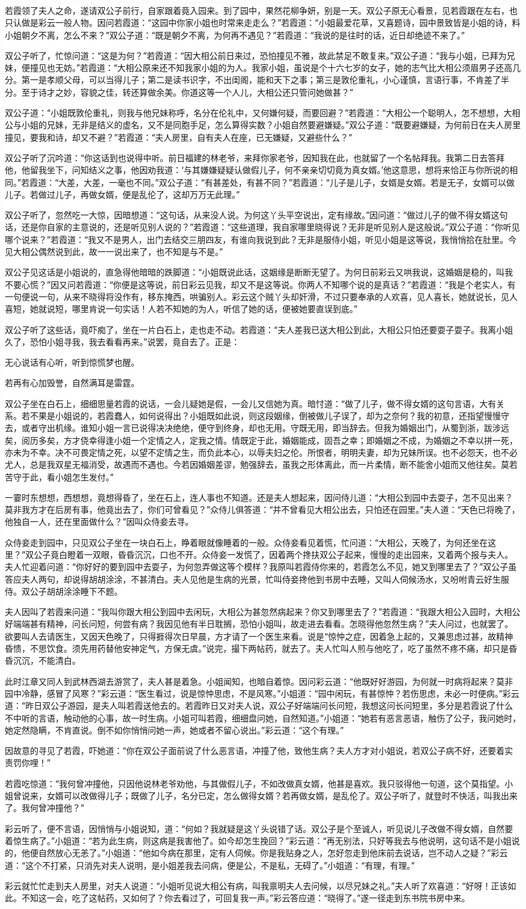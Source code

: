 若霞领了夫人之命，遂请双公子前行，自家跟着竟入园来。到了园中，果然花柳争妍，别是一天。双公子原无心看景，见若霞跟在左右，也只认做是彩云一般人物。因问若霞道：“这园中你家小姐也时常来走走么？”若霞道：“小姐最爱花草，又喜题诗，园中景致皆是小姐的诗，料小姐朝夕不离，怎么不来？”双公子道：“既是朝夕不离，为何再不遇见？”若霞道：“我说的是往时的话，近日却绝迹不来了。”  

双公子听了，忙惊问道：“这是为何？”若霞道：“因大相公前日来过，恐怕撞见不雅，故此禁足不敢复来。”双公子道：“我与小姐，已拜为兄妹，便撞见也无妨。”若霞道：“大相公原来还不知我家小姐的为人。我家小姐，虽说是个十六七岁的女子，她的志气比大相公须眉男子还高几分。第一是孝顺父母，可以当得儿子；第二是读书识字，不出闺阁，能和天下之事；第三是敦伦重礼，小心谨慎，言语行事，不肯差了半分。至于诗才之妙，容貌之佳，转还算做余美。你道这等一个人儿，大相公还只管问她做甚？”  

双公子道：“小姐既敦伦重礼，则我与他兄妹称呼，名分在伦礼中，又何嫌何疑，而要回避？”若霞道：“大相公一个聪明人，怎不想想，大相公与小姐的兄妹，无非是结义的虚名，又不是同胞手足，怎么算得实数？小姐自然要避嫌疑。”双公子道：“既要避嫌疑，为何前日在夫人房里撞见，要我和诗，却又不避？”若霞道：“夫人房里，自有夫人在座，已无嫌疑，又避些什么？”  

双公子听了沉吟道：“你这话到也说得中听。前日福建的林老爷，来拜你家老爷，因知我在此，也就留了一个名帖拜我。我第二日去答拜他，他留我坐下，问知结义之事，他因劝我道：‘与其嫌嫌疑疑认做假儿子，何不亲亲切切竟为真女婿。’他这意思，想将来恰正与你所说的相同。”若霞道：“大差，大差，一毫也不同。”双公子道：“有甚差处，有甚不同？”若霞道：“儿子是儿子，女婿是女婿。若是无子，女婿可以做儿子。若做过儿子，再做女婿，便是乱伦了，这却万万无此理。”  

双公子听了，忽然吃一大惊，因暗想道：“这句话，从来没人说。为何这丫头平空说出，定有缘故。”因问道：“做过儿子的做不得女婿这句话，还是你自家的主意说的，还是听见别人说的？”若霞道：“这些道理，我自家哪里晓得说？无非是听见别人是这般说。”双公子道：“你听见哪个说来？”若霞道：“我又不是男人，出门去结交三朋四友，有谁向我说到此？无非是服侍小姐，听见小姐是这等说，我悄悄拾在肚里。今见大相公偶然说到此，故一一说出来了，也不知是与不是。”  

双公子见这话是小姐说的，直急得他暗暗的跌脚道：“小姐既说此话，这姻缘是断断无望了。为何日前彩云又哄我说，这婚姻是稳的，叫我不要心慌？”因又问若霞道：“你便是这等说，前日彩云见我，却又不是这等说。你两人不知哪个说的是真话？”若霞道：“我是个老实人，有一句便说一句，从来不晓得将没作有，移东掩西，哄骗别人。彩云这个贼丫头却奸滑，不过只要奉承的人欢喜，见人喜长，她就说长，见人喜短，她就说短，哪里肯说一句实话！人若不知她的为人，听信了她的话，便被她要直误到底。”  

双公子听了这些话，竟吓痴了，坐在一片白石上，走也走不动。若霞道：“夫人差我已送大相公到此，大相公只怕还要耍子耍子。我离小姐久了，恐怕小姐寻我，我去看看再来。”说罢，竟自去了。正是：  

无心说话有心听，听到惊慌梦也醒。  

若再有心加毁誉，自然满耳是雷霆。  

双公子坐在白石上，细细思量若霞的说话，一会儿疑她是假，一会儿又信她为真。暗忖道：“做了儿子，做不得女婿的这句言语，大有关系。若不果是小姐说的，若霞蠢人，如何说得出？小姐既如此说，则这段姻缘，倒被做儿子误了，却为之奈何？我的初意，还指望慢慢守去，或者守出机缘。谁知小姐一言已说得决决绝绝，便守到终身，却也无用。守既无用，即当辞去。但我为婚姻出门，从蜀到浙，跋涉远矣，阅历多矣，方才侥幸得逢小姐一个定情之人，定我之情。情既定于此，婚姻能成，固吾之幸；即婚姻之不成，为婚姻之不幸以拼一死，亦未为不幸。决不可畏定情之死，以望不定情之生，而负此本心，以辱夫妇之伦。所恨者，明明夫妻，却为兄妹所误。也不必怨天，也不必尤人，总是我双星无福消受，故遇而不遇也。今若因婚姻差谬，勉强辞去，虽我之形体离此，而一片柔情，断不能舍小姐而又他往矣。莫若苦守于此，看小姐怎生发付。”  

一霎时东想想，西想想，竟想得昏了，坐在石上，连人事也不知道。还是夫人想起来，因问侍儿道：“大相公到园中去耍子，怎不见出来？莫非我方才在后房有事，他竟出去了，你们可曾看见？”众侍儿俱答道：“并不曾看见大相公出去，只怕还在园里。”夫人道：“天色已将晚了，他独自一人，还在里面做什么？”因叫众侍妾去寻。  

众侍妾走到园中，只见双公子坐在一块白石上，睁着眼就像睡着的一般。众侍妾看见着慌，忙问道：“大相公，天晚了，为何还坐在这里？”双公子竟白瞪着一双眼，昏昏沉沉，口也不开。众侍妾一发慌了，因着两个搀扶双公子起来，慢慢的走出园来，又着两个报与夫人。夫人忙迎着问道：“你好好的要到园中去耍子，为何忽弄做这等个模样？我原叫若霞侍你来的，若霞怎么不见，她又到哪里去了？”双公子虽答应夫人两句，却说得胡胡涂涂，不甚清白。夫人见他是生病的光景，忙叫侍妾搀他到书房中去睡，又叫人伺候汤水，又吩咐青云好生服侍。双公子胡胡涂涂睡下不题。  

夫人因叫了若霞来问道：“我叫你跟大相公到园中去闲玩，大相公为甚忽然病起来？你又到哪里去了？”若霞道：“我跟大相公入园时，大相公好端端甚有精神，问长问短，何尝有病？我因见他有半日耽搁，恐怕小姐叫，故走进去看看。怎晓得他忽然生病？”夫人问过，也就罢了。欲要叫人去请医生，又因天色晚了，只得捱得次日早晨，方才请了一个医生来看。说是“惊忡之症，因着急上起的，又兼思虑过甚，故精神昏愦，不思饮食。须先用药替他安神定气，方保无虞。”说完，撮下两帖药，就去了。夫人忙叫人煎与他吃了，吃了虽然不疼不痛，却只是昏昏沉沉，不能清白。  

此时江章又同人到武林西湖去游赏了，夫人甚是着急。小姐闻知，也暗自着惊。因问彩云道：“他既好好游园，为何就一时病将起来？莫非园中冷静，感冒了风寒？”彩云道：“医生看过，说是惊忡思虑，不是风寒。”小姐道：“园中闲玩，有甚惊忡？若伤思虑，未必一时便病。”彩云道：“昨日双公子游园，是夫人叫若霞送他去的。若霞昨日又对夫人说，双公子好端端问长问短，我想这问长问短里，多分是若霞说了什么不中听的言语，触动他的心事，故一时生病。小姐可叫若霞，细细盘问她，自然知道。”小姐道：“她若有恶言恶语，触伤了公子，我问她时，她定然隐瞒，不肯直说。倒不如你悄悄问她一声，她或者不留心说出。”彩云道：“这个有理。”  

因故意的寻见了若霞，吓她道：“你在双公子面前说了什么恶言语，冲撞了他，致他生病？夫人方才对小姐说，若双公子病不好，还要着实责罚你哩！”  

若霞吃惊道：“我何曾冲撞他，只因他说林老爷劝他，与其做假儿子，不如改做真女婿，他甚是喜欢。我只驳得他一句道，这个莫指望。小姐曾说来，女婿可以改做得儿子；既做了儿子，名分已定，怎么做得女婿？若再做女婿，是乱伦了。双公子听了，就登时不快活，叫我出来了。我何曾冲撞他？”  

彩云听了，便不言语，因悄悄与小姐说知，道：“何如？我就疑是这丫头说错了话。双公子是个至诚人，听见说儿子改做不得女婿，自然要着惊生病了。”小姐道：“若为此生病，则这病是我害他了。如今却怎生挽回？”彩云道：“再无别法，只好等我去与他说明，这句话不是小姐说的，他便自然放心无恙了。”小姐道：“他如今病在那里，定有人伺候。你是我贴身之人，怎好忽走到他床前去说话，岂不动人之疑？”彩云道：“这个不打紧，只消先对夫人说明，是小姐差我去问病，便是公，不是私，无碍了。”小姐道：“有理，有理。”  

彩云就忙忙走到夫人房里，对夫人说道：“小姐听见说大相公有病，叫我禀明夫人去问候，以尽兄妹之礼。”夫人听了欢喜道：“好呀！正该如此。不知这一会，吃了这帖药，又如何了？你去看过了，可回复我一声。”彩云答应道：“晓得了。”遂一径走到东书院书房中来。  
